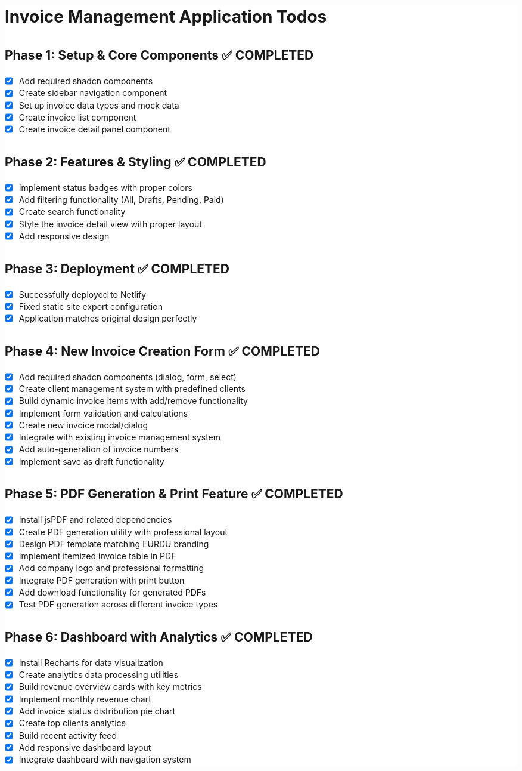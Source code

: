# Invoice Management Application Todos

## Phase 1: Setup & Core Components ✅ COMPLETED
- [x] Add required shadcn components
- [x] Create sidebar navigation component
- [x] Set up invoice data types and mock data
- [x] Create invoice list component
- [x] Create invoice detail panel component

## Phase 2: Features & Styling ✅ COMPLETED
- [x] Implement status badges with proper colors
- [x] Add filtering functionality (All, Drafts, Pending, Paid)
- [x] Create search functionality
- [x] Style the invoice detail view with proper layout
- [x] Add responsive design

## Phase 3: Deployment ✅ COMPLETED
- [x] Successfully deployed to Netlify
- [x] Fixed static site export configuration
- [x] Application matches original design perfectly

## Phase 4: New Invoice Creation Form ✅ COMPLETED
- [x] Add required shadcn components (dialog, form, select)
- [x] Create client management system with predefined clients
- [x] Build dynamic invoice items with add/remove functionality
- [x] Implement form validation and calculations
- [x] Create new invoice modal/dialog
- [x] Integrate with existing invoice management system
- [x] Add auto-generation of invoice numbers
- [x] Implement save as draft functionality

## Phase 5: PDF Generation & Print Feature ✅ COMPLETED
- [x] Install jsPDF and related dependencies
- [x] Create PDF generation utility with professional layout
- [x] Design PDF template matching EURDU branding
- [x] Implement itemized invoice table in PDF
- [x] Add company logo and professional formatting
- [x] Integrate PDF generation with print button
- [x] Add download functionality for generated PDFs
- [x] Test PDF generation across different invoice types

## Phase 6: Dashboard with Analytics ✅ COMPLETED
- [x] Install Recharts for data visualization
- [x] Create analytics data processing utilities
- [x] Build revenue overview cards with key metrics
- [x] Implement monthly revenue chart
- [x] Add invoice status distribution pie chart
- [x] Create top clients analytics
- [x] Build recent activity feed
- [x] Add responsive dashboard layout
- [x] Integrate dashboard with navigation system
